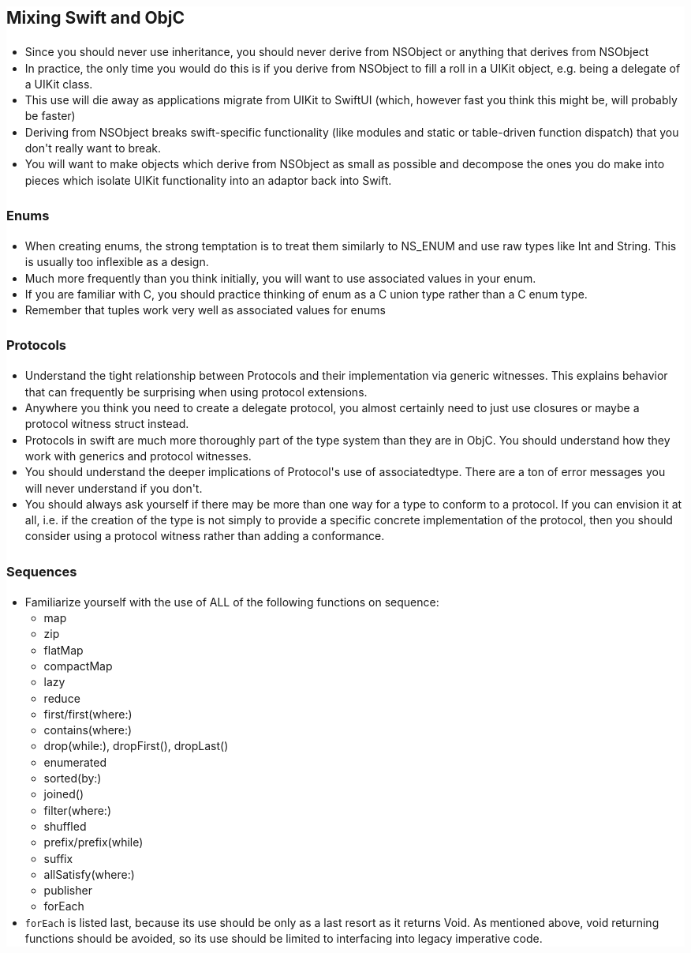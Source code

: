 ## Mixing Swift and ObjC

* Since you should never use inheritance, you should never derive from NSObject or anything that derives from NSObject
* In practice, the only time you would do this is if you derive from NSObject to fill a roll in a UIKit object, e.g. being a delegate of a UIKit class.  
* This use will die away as applications migrate from UIKit to SwiftUI (which, however fast you think this might be, will probably be faster)
* Deriving from NSObject breaks swift-specific functionality (like modules and static or table-driven function dispatch) that you don't really want to break.
* You will want to make objects which derive from NSObject as small as possible and decompose the ones you do make into pieces which isolate UIKit functionality into an adaptor back into Swift.

### Enums

* 	When creating enums, the strong temptation is to treat them similarly to NS_ENUM and use raw types like Int and String.  This is usually too inflexible as a design.  
* Much more frequently than you think initially, you will want to use associated values in your enum. 
* If you are familiar with C, you should practice thinking of enum as a C union type rather than a C enum type.  
* Remember that tuples work very well as associated values for enums

### Protocols

* Understand the tight relationship between Protocols and their implementation via generic witnesses.  This explains behavior that can frequently be surprising when using protocol extensions.
* Anywhere you think you need to create a delegate protocol, you almost certainly need to just use closures or maybe a protocol witness struct instead. 
* Protocols in swift are much more thoroughly part of the type system than they are in ObjC.  You should understand how they work with generics and protocol witnesses.  
* You should understand the deeper implications of Protocol's use of associatedtype.  There are a ton of error messages you will never understand if you don't.
* You should always ask yourself if there may be more than one way for a type to conform to a protocol.  If you can envision it at all, i.e. if the creation of the type is not simply to provide a specific concrete implementation of the protocol, then you should consider using a protocol witness rather than adding a conformance.  

### Sequences
* Familiarize yourself with the use of ALL of the following functions on sequence:
  * map
  * zip
  * flatMap
  * compactMap
  * lazy
  * reduce
  * first/first(where:)
  * contains(where:)
  * drop(while:), dropFirst(), dropLast()
  * enumerated
  * sorted(by:)
  * joined()
  * filter(where:)
  * shuffled
  * prefix/prefix(while)
  * suffix
  * allSatisfy(where:)
  * publisher
  * forEach
* `forEach` is listed last, because its use should be only as a last resort as it returns Void.  As mentioned above, void returning functions should be avoided, so its use should be limited to interfacing into legacy imperative code. 